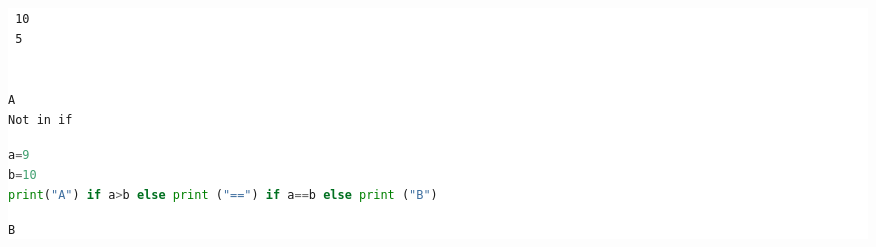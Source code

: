      10
     5
    

    A
    Not in if
    


```python
a=9
b=10
print("A") if a>b else print ("==") if a==b else print ("B")
```

    B
    


```python

```
